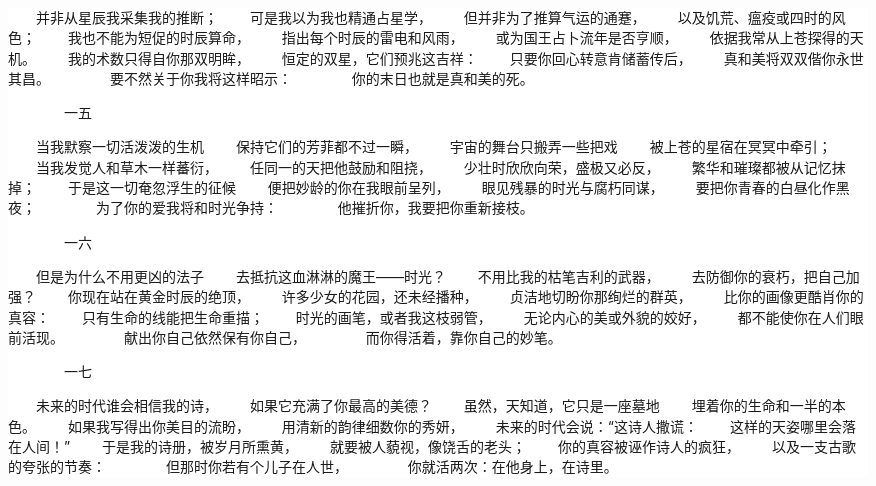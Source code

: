 　　并非从星辰我采集我的推断；
　　可是我以为我也精通占星学，
　　但并非为了推算气运的通蹇，
　　以及饥荒、瘟疫或四时的风色；
　　我也不能为短促的时辰算命，
　　指出每个时辰的雷电和风雨，
　　或为国王占卜流年是否亨顺，
　　依据我常从上苍探得的天机。
　　我的术数只得自你那双明眸，
　　恒定的双星，它们预兆这吉祥：
　　只要你回心转意肯储蓄传后，
　　真和美将双双偕你永世其昌。
　　　　要不然关于你我将这样昭示：
　　　　你的末日也就是真和美的死。

　　　　一五

　　当我默察一切活泼泼的生机
　　保持它们的芳菲都不过一瞬，
　　宇宙的舞台只搬弄一些把戏
　　被上苍的星宿在冥冥中牵引；
　　当我发觉人和草木一样蕃衍，
　　任同一的天把他鼓励和阻挠，
　　少壮时欣欣向荣，盛极又必反，
　　繁华和璀璨都被从记忆抹掉；
　　于是这一切奄忽浮生的征候
　　便把妙龄的你在我眼前呈列，
　　眼见残暴的时光与腐朽同谋，
　　要把你青春的白昼化作黑夜；
　　　　为了你的爱我将和时光争持：
　　　　他摧折你，我要把你重新接枝。

　　　　一六

　　但是为什么不用更凶的法子
　　去抵抗这血淋淋的魔王——时光？
　　不用比我的枯笔吉利的武器，
　　去防御你的衰朽，把自己加强？
　　你现在站在黄金时辰的绝顶，
　　许多少女的花园，还未经播种，
　　贞洁地切盼你那绚烂的群英，
　　比你的画像更酷肖你的真容：
　　只有生命的线能把生命重描；
　　时光的画笔，或者我这枝弱管，
　　无论内心的美或外貌的姣好，
　　都不能使你在人们眼前活现。
　　　　献出你自己依然保有你自己，
　　　　而你得活着，靠你自己的妙笔。

　　　　一七

　　未来的时代谁会相信我的诗，
　　如果它充满了你最高的美德？
　　虽然，天知道，它只是一座墓地
　　埋着你的生命和一半的本色。
　　如果我写得出你美目的流盼，
　　用清新的韵律细数你的秀妍，
　　未来的时代会说：“这诗人撒谎：
　　这样的天姿哪里会落在人间！”
　　于是我的诗册，被岁月所熏黄，
　　就要被人藐视，像饶舌的老头；
　　你的真容被诬作诗人的疯狂，
　　以及一支古歌的夸张的节奏：
　　　　但那时你若有个儿子在人世，
　　　　你就活两次：在他身上，在诗里。
